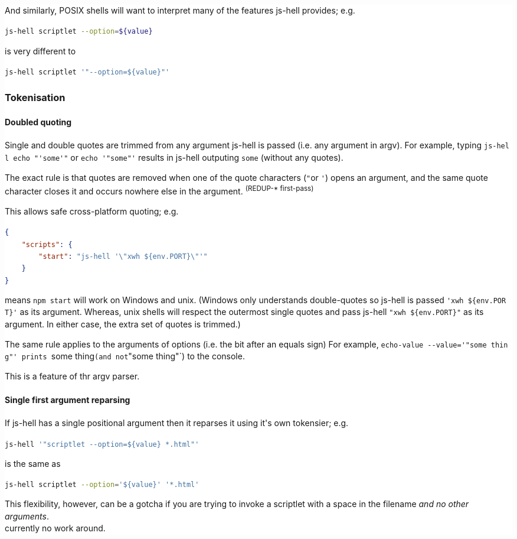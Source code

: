And similarly, POSIX shells will want to interpret many of the features
js-hell provides; e.g.
```sh
js-hell scriptlet --option=${value}
``` 
is very different to
```sh
js-hell scriptlet '"--option=${value}"'
```

### Tokenisation

#### Doubled quoting
Single and double quotes are trimmed from any argument js-hell is
passed (i.e. any argument in argv). For example, typing `js-hell echo "'some'"`
or `echo '"some"'`
results in js-hell outputing `some` (without any quotes).

The exact rule is that quotes are removed when one of the quote
characters (`"`or `'`) opens an argument, and the same quote character
closes it and occurs nowhere else in the argument. <sup>(REDUP-*
first-pass)</sup>

This allows safe cross-platform quoting; e.g.
```json
{
    "scripts": {
        "start": "js-hell '\"xwh ${env.PORT}\"'"
    }
}
```
means `npm start` will work on Windows and unix. (Windows only
understands double-quotes so js-hell is passed `'xwh ${env.PORT}'` as
its argument. Whereas, unix shells will respect the outermost single
quotes and pass js-hell `"xwh ${env.PORT}"` as its argument. In either
case, the extra set of quotes is trimmed.)

The same rule applies to the arguments of options (i.e. the bit after an
equals sign) For example, `echo-value --value='"some thing"' prints
`some thing` (and not `"some thing"`) to the console.

This is a feature of thr argv parser.

#### Single first argument reparsing
If js-hell has a single positional argument then it reparses it using
it's own tokensier; e.g. 
```bash
js-hell '"scriptlet --option=${value} *.html"'
```
is the same as
```bash
js-hell scriptlet --option='${value}' '*.html'
```

This flexibility, however, can be a gotcha if you are trying to invoke a
scriptlet with a space in the filename _and no other arguments_.  
currently no work around. 

